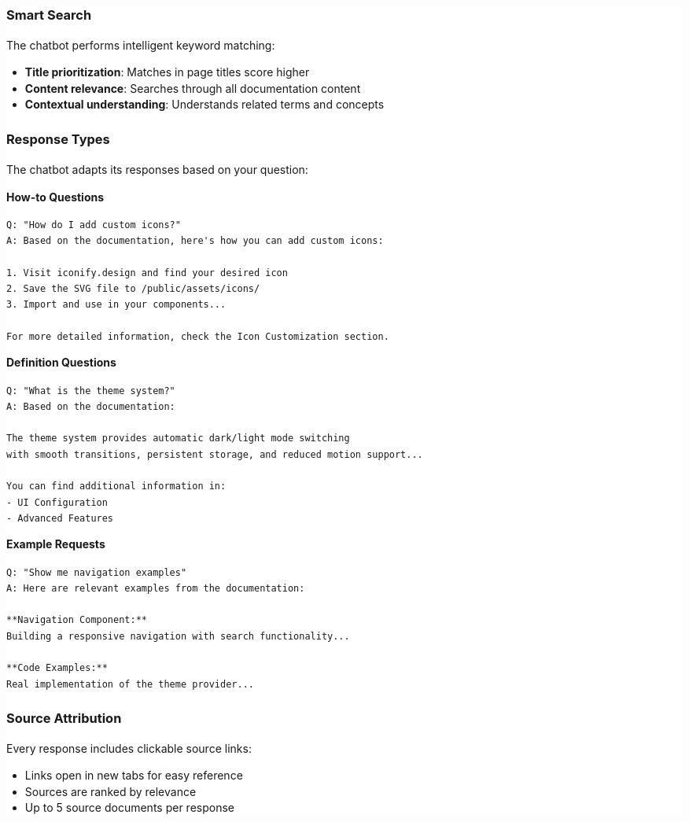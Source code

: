 ### Smart Search

The chatbot performs intelligent keyword matching:
- **Title prioritization**: Matches in page titles score higher
- **Content relevance**: Searches through all documentation content
- **Contextual understanding**: Understands related terms and concepts

### Response Types

The chatbot adapts its responses based on your question:

**How-to Questions**
```
Q: "How do I add custom icons?"
A: Based on the documentation, here's how you can add custom icons:

1. Visit iconify.design and find your desired icon
2. Save the SVG file to /public/assets/icons/
3. Import and use in your components...

For more detailed information, check the Icon Customization section.
```

**Definition Questions**
```
Q: "What is the theme system?"
A: Based on the documentation:

The theme system provides automatic dark/light mode switching 
with smooth transitions, persistent storage, and reduced motion support...

You can find additional information in:
- UI Configuration
- Advanced Features
```

**Example Requests**
```
Q: "Show me navigation examples"
A: Here are relevant examples from the documentation:

**Navigation Component:**
Building a responsive navigation with search functionality...

**Code Examples:**
Real implementation of the theme provider...
```

### Source Attribution

Every response includes clickable source links:
- Links open in new tabs for easy reference
- Sources are ranked by relevance
- Up to 5 source documents per response
